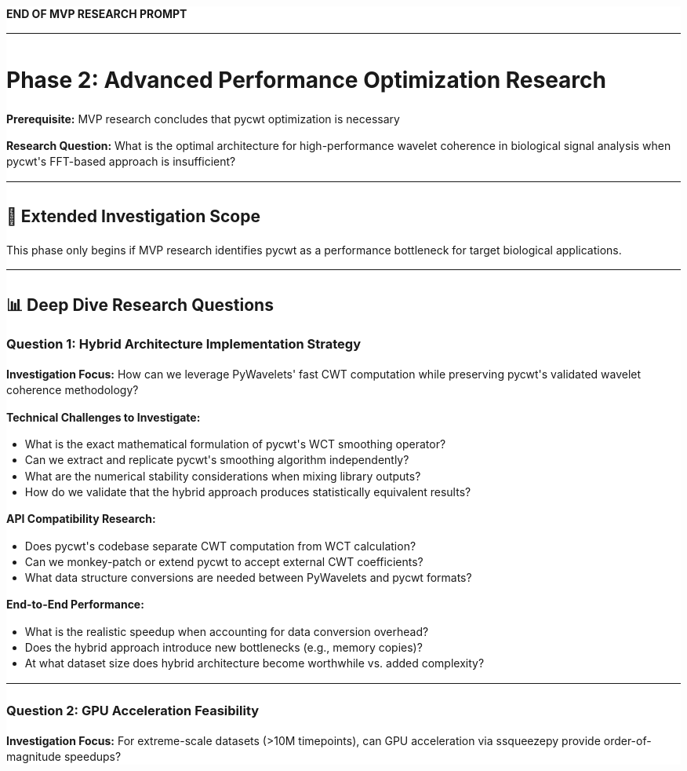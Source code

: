 
**END OF MVP RESEARCH PROMPT**

---

# Phase 2: Advanced Performance Optimization Research

**Prerequisite:** MVP research concludes that pycwt optimization is necessary

**Research Question:** What is the optimal architecture for high-performance wavelet coherence in biological signal analysis when pycwt's FFT-based approach is insufficient?

---

## 🎯 Extended Investigation Scope

This phase only begins if MVP research identifies pycwt as a performance bottleneck for target biological applications.

---

## 📊 Deep Dive Research Questions

### **Question 1: Hybrid Architecture Implementation Strategy**

**Investigation Focus:**
How can we leverage PyWavelets' fast CWT computation while preserving pycwt's validated wavelet coherence methodology?

**Technical Challenges to Investigate:**
- What is the exact mathematical formulation of pycwt's WCT smoothing operator?
- Can we extract and replicate pycwt's smoothing algorithm independently?
- What are the numerical stability considerations when mixing library outputs?
- How do we validate that the hybrid approach produces statistically equivalent results?

**API Compatibility Research:**
- Does pycwt's codebase separate CWT computation from WCT calculation?
- Can we monkey-patch or extend pycwt to accept external CWT coefficients?
- What data structure conversions are needed between PyWavelets and pycwt formats?

**End-to-End Performance:**
- What is the realistic speedup when accounting for data conversion overhead?
- Does the hybrid approach introduce new bottlenecks (e.g., memory copies)?
- At what dataset size does hybrid architecture become worthwhile vs. added complexity?

---

### **Question 2: GPU Acceleration Feasibility**

**Investigation Focus:**
For extreme-scale datasets (>10M timepoints), can GPU acceleration via ssqueezepy provide order-of-magnitude speedups?
